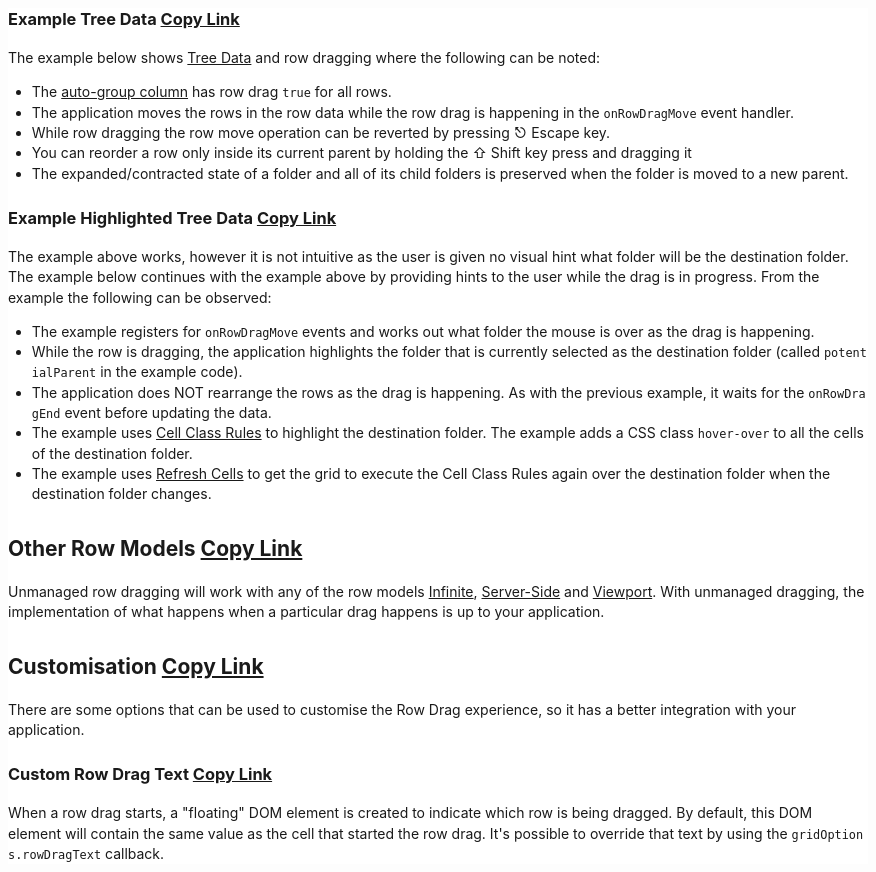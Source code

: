 ###  Example Tree Data [Copy Link](#example-tree-data) 

The example below shows [Tree Data](/react-data-grid/tree-data/) and row dragging where the following can be noted:

* The [auto-group column](/react-data-grid/grouping/) has row drag `true` for all rows.
* The application moves the rows in the row data while the row drag is happening in the `onRowDragMove` event handler.
* While row dragging the row move operation can be reverted by pressing ⎋ Escape key.
* You can reorder a row only inside its current parent by holding the ⇧ Shift key press and dragging it
* The expanded/contracted state of a folder and all of its child folders is preserved when the folder is moved to a new parent.

###  Example Highlighted Tree Data [Copy Link](#example-highlighted-tree-data) 

The example above works, however it is not intuitive as the user is given no visual hint what folder will be the destination folder. The example below continues with the example above by providing hints to the user while the drag is in progress. From the example the following can be observed:

* The example registers for `onRowDragMove` events and works out what folder the mouse is over as the drag is happening.
* While the row is dragging, the application highlights the folder that is currently selected as the destination folder (called `potentialParent` in the example code).
* The application does NOT rearrange the rows as the drag is happening. As with the previous example, it waits for the `onRowDragEnd` event before updating the data.
* The example uses [Cell Class Rules](/react-data-grid/cell-styles/#cell-class-rules) to highlight the destination folder. The example adds a CSS class `hover-over` to all the cells of the destination folder.
* The example uses [Refresh Cells](/react-data-grid/view-refresh/#refresh-cells) to get the grid to execute the Cell Class Rules again over the destination folder when the destination folder changes.

##  Other Row Models [Copy Link](#other-row-models) 

Unmanaged row dragging will work with any of the row models [Infinite](/react-data-grid/infinite-scrolling/), [Server-Side](/react-data-grid/server-side-model/) and [Viewport](/react-data-grid/viewport/). With unmanaged dragging, the implementation of what happens when a particular drag happens is up to your application.

##  Customisation [Copy Link](#customisation) 

There are some options that can be used to customise the Row Drag experience, so it has a better integration with your application.

###  Custom Row Drag Text [Copy Link](#custom-row-drag-text) 

When a row drag starts, a "floating" DOM element is created to indicate which row is being dragged. By default, this DOM element will contain the same value as the cell that started the row drag. It's possible to override that text by using the `gridOptions.rowDragText` callback.
